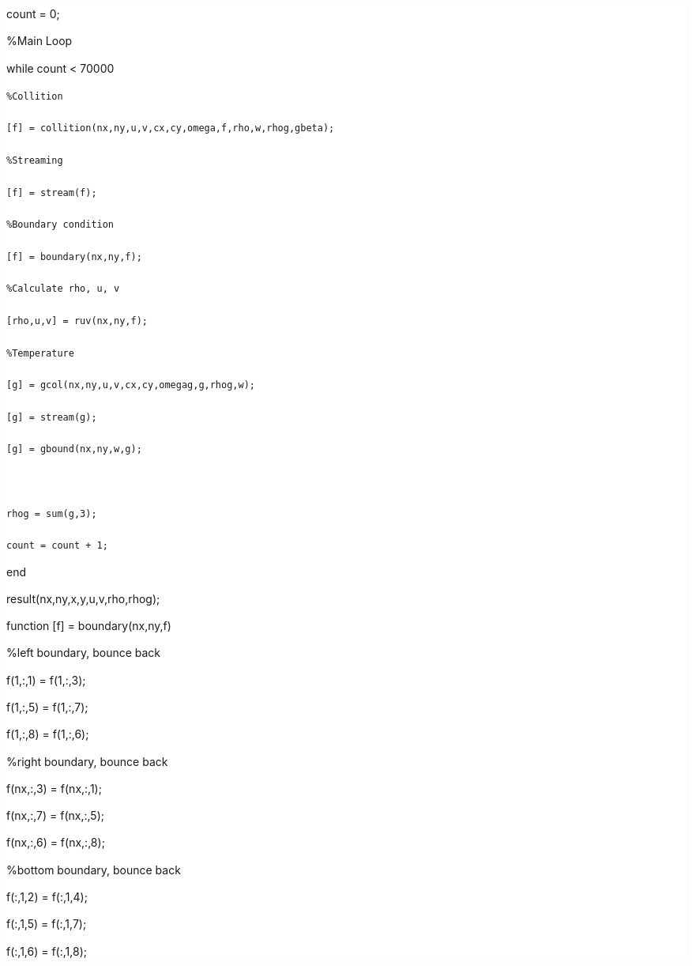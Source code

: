 count = 0;

%Main Loop

while count < 70000

    %Collition

    [f] = collition(nx,ny,u,v,cx,cy,omega,f,rho,w,rhog,gbeta);

    %Streaming

    [f] = stream(f);

    %Boundary condition

    [f] = boundary(nx,ny,f);

    %Calculate rho, u, v

    [rho,u,v] = ruv(nx,ny,f);

    %Temperature

    [g] = gcol(nx,ny,u,v,cx,cy,omegag,g,rhog,w);

    [g] = stream(g);

    [g] = gbound(nx,ny,w,g);

    

    rhog = sum(g,3);

    count = count + 1;

end

result(nx,ny,x,y,u,v,rho,rhog);



function [f] = boundary(nx,ny,f)

%left boundary, bounce back

f(1,:,1) = f(1,:,3);

f(1,:,5) = f(1,:,7);

f(1,:,8) = f(1,:,6);

%right boundary, bounce back

f(nx,:,3) = f(nx,:,1);

f(nx,:,7) = f(nx,:,5);

f(nx,:,6) = f(nx,:,8);

%bottom boundary, bounce back

f(:,1,2) = f(:,1,4);

f(:,1,5) = f(:,1,7);

f(:,1,6) = f(:,1,8);
